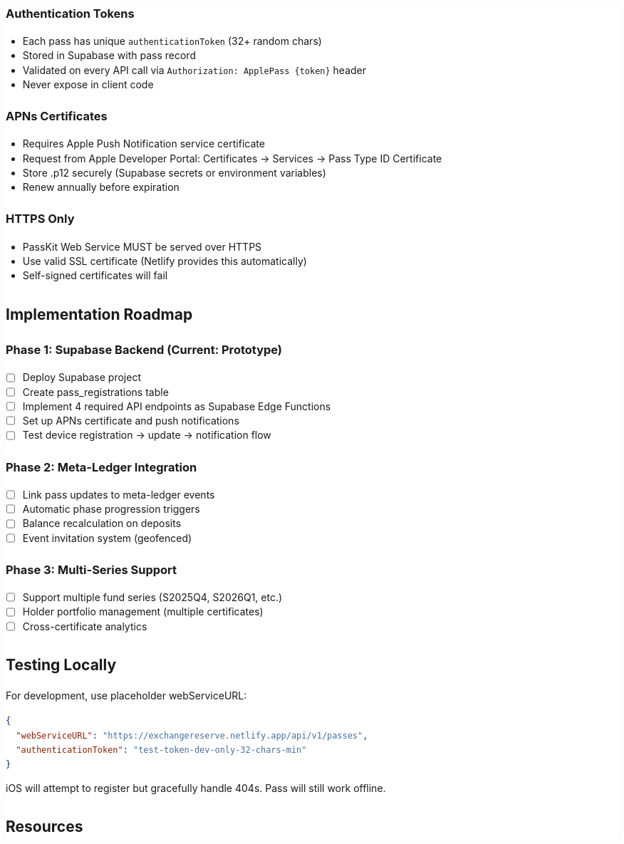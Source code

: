 ### Authentication Tokens
- Each pass has unique `authenticationToken` (32+ random chars)
- Stored in Supabase with pass record
- Validated on every API call via `Authorization: ApplePass {token}` header
- Never expose in client code

### APNs Certificates
- Requires Apple Push Notification service certificate
- Request from Apple Developer Portal: Certificates → Services → Pass Type ID Certificate
- Store .p12 securely (Supabase secrets or environment variables)
- Renew annually before expiration

### HTTPS Only
- PassKit Web Service MUST be served over HTTPS
- Use valid SSL certificate (Netlify provides this automatically)
- Self-signed certificates will fail

## Implementation Roadmap

### Phase 1: Supabase Backend (Current: Prototype)
- [ ] Deploy Supabase project
- [ ] Create pass_registrations table
- [ ] Implement 4 required API endpoints as Supabase Edge Functions
- [ ] Set up APNs certificate and push notifications
- [ ] Test device registration → update → notification flow

### Phase 2: Meta-Ledger Integration
- [ ] Link pass updates to meta-ledger events
- [ ] Automatic phase progression triggers
- [ ] Balance recalculation on deposits
- [ ] Event invitation system (geofenced)

### Phase 3: Multi-Series Support
- [ ] Support multiple fund series (S2025Q4, S2026Q1, etc.)
- [ ] Holder portfolio management (multiple certificates)
- [ ] Cross-certificate analytics

## Testing Locally

For development, use placeholder webServiceURL:
```json
{
  "webServiceURL": "https://exchangereserve.netlify.app/api/v1/passes",
  "authenticationToken": "test-token-dev-only-32-chars-min"
}
```

iOS will attempt to register but gracefully handle 404s. Pass will still work offline.

## Resources
